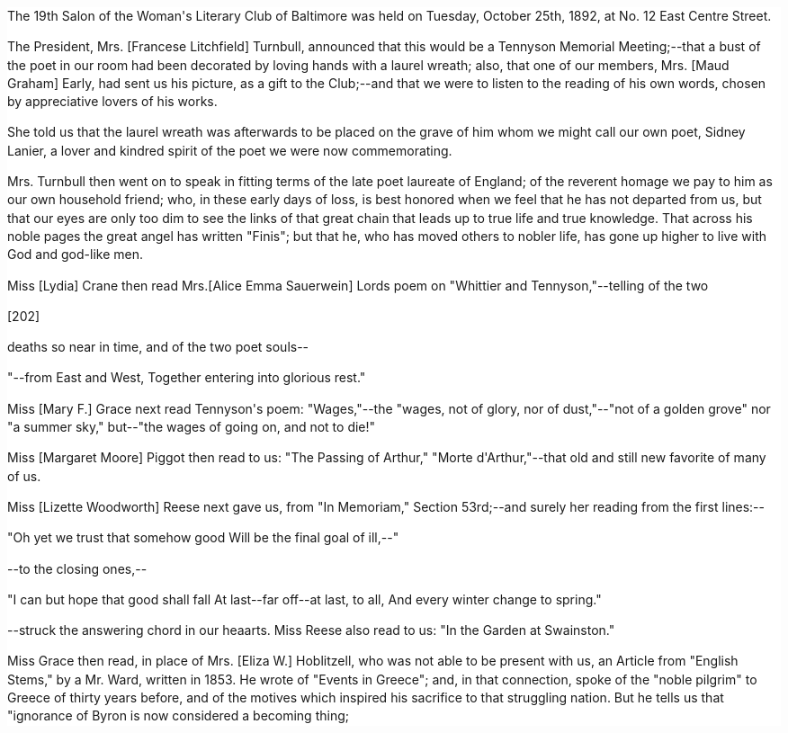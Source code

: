 The 19th Salon of the Woman's Literary Club of Baltimore was held on Tuesday, October 25th, 1892, at No. 12 East Centre Street.

The President, Mrs. [Francese Litchfield] Turnbull, announced that this would be a Tennyson Memorial Meeting;--that a bust of the poet in our room had been decorated by loving hands with a laurel wreath; also, that one of our members, Mrs. [Maud Graham] Early, had sent us his picture, as a gift to the Club;--and that we were to listen to the reading of his own words, chosen by appreciative lovers of his works.

She told us that the laurel wreath was afterwards to be placed on the grave of him whom we might call our own poet, Sidney Lanier, a lover and kindred spirit of the poet we were now commemorating.

Mrs. Turnbull then went on to speak in fitting terms of the late poet laureate of England; of the reverent homage we pay to him as our own household friend; who, in these early days of loss, is best honored when we feel that he has not departed from us, but that our eyes are only too dim to see the links of that great chain that leads up to true life and true knowledge. That across his noble pages the great angel has written "Finis"; but that he, who has moved others to nobler life, has gone up higher to live with God and god-like men.

Miss [Lydia] Crane then read Mrs.[Alice Emma Sauerwein] Lords poem on "Whittier and Tennyson,"--telling of the two

[202]

deaths so near in time, and of the two poet souls--

<POETRY>
"--from East and West,
Together entering into glorious rest."
</POETRY>

Miss [Mary F.] Grace next read Tennyson's poem: "Wages,"--the "wages, not of glory, nor of dust,"--"not of a golden grove" nor "a summer sky," but--"the wages of going on, and not to die!"

Miss [Margaret Moore] Piggot then read to us: "The Passing of Arthur," "Morte d'Arthur,"--that old and still new favorite of many of us.

Miss [Lizette Woodworth] Reese next gave us, from "In Memoriam," Section 53rd;--and surely her reading from the first lines:--

<POETRY>
"Oh yet we trust that somehow good
Will be the final goal of ill,--"</POETRY>

--to the closing ones,--

<POETRY>
"I can but hope that good shall fall
At last--far off--at last, to all,
And every winter change to spring."
</POETRY>

--struck the answering chord in our heaarts. Miss Reese also read to us: "In the Garden at Swainston."

Miss Grace then read, in place of Mrs. [Eliza W.] Hoblitzell, who was not able to be present with us, an Article from "English Stems," by a Mr. Ward, written in 1853. He wrote of "Events in Greece"; and, in that connection, spoke of the "noble pilgrim" to Greece of thirty years before, and of the motives which inspired his sacrifice to that struggling nation. But he tells us that "ignorance of Byron is now considered a becoming thing;


[^dollars]: Two dollars in 1892 would be worth a little over $60 in 2022 dollars.
[^Zaleucus]: Zaleucus (7th century BC) was a follower of Pythagoras and author of the Locrian Code of law. His law on amendments was related by Edward Gibbon in Chapter 44 of _The Decline and Fall of the Roman Empire_ (1776-1789).
[^eight]: The Dec. 6, 1902 issue of _Charities: A Weekly Review of Local and General Philanthropy_, described the Eight O'Clock Club as "a Baltimore organization of charity workers" (543) and appeared to include both men and women.
[^Vision]: Lord published her play under the title _A Vision's Quest_ in 1899 with  Cushing & Company, Baltimore. [Full-text available online at Archive.org](https://archive.org/details/visionsquest00lord).
[^Benet]: Works of S. Elgar Benet (Sarah H. Bennett) included fiction as well as poetry. "[Eventide](https://babel.hathitrust.org/cgi/pt?id=mdp.39015020922087&view=1up&seq=117&skin=2021&q1=benet)" was published in _Cosmopolitan_ magazine in November 1890. 
[^Love]: "Love's House" was published in Whitelock's _A Mad Madonna and Other Stories_ (Boston: Joseph Knight, 1895).
[^Toynbee]: Toynbee Hall was established by Samuel and Henrietta Barnett in 1884 in London's East End. They hoped to use Toynbee Hall to bring young members of Britain's educated elite into direct contact with poverty and other social problems in order to spur social change. 
[^Besant]: Besant's People's Palace was discussed in the meeting of March 17, 1891.
[^Fields]: Annie Adams Fields (1834-1915) was a writer and poet who became a prominent figure in the world of Boston publishing by virtue of being the second wife of James T. Fields of the Ticknor and Fields publishing company. After James Fields died in 1881, Annie Fields joined in domestic and emotional partnership with the writer Sarah Orne Jewett, in an arrangement commonly referred to as a "Boston marriage." Throughout her life, Fields promoted and facilitated the publication of women writers. 
[^Lamborn]: Robert H. Lamborn was the author of _Mexican Painting and Painters,_ an early English-language work on the subject. He collected dozens of Mexican artworks in the early 1880s and donated his collection to the Philadelphia Museum of Art in 1888.  See Diana Roberts, [The Robert H. Lamborn Collection in the Philadelphia Museum of Art](https://www.researchgate.net/publication/236889982_The_Robert_H_lamborn_Collection_in_the_Philadelphia_Museum_of_Art) (2013).
[^Rose]: Rose of Lima, born Isabel Flores de Oliva (1586-1617), was the first person born in the Americas to be canonized by the Catholic Church, in 1671.
[^Sor Juana]: Sor Juana Iñez de la Cruz (1648-1695) belonged to the Hieronymite order and was a prominent writer, philosopher, composer, and poet during the Spanish Golden Age of literature.
[^Ground]: _Ground Arms!: The Story of a Life,_ by Bertha von Suttner (1843-1914) was published in 1892 in an English-language translation by Alice Asbury Abbott. Von Suttner was the first woman to be awarded the Nobel Peace Prize, in 1905. Miller quotes from Asbury's preface in her summarized remarks.
[^Corinna]: One of the few known female poets from the ancient Greek era, Corinna lived and worked somewhere between the fifth century to the late third century BC.
[^Rowland]: Rowland, a member of the WLCB at several points during her life, was a Southern apologist and the great-great-grandniece of George Mason, the author of the Virginia Declaration of Rights. She was the editor and author of several other books, including Charles L. C. Minor's _The Real Lincoln_ (1901). A somewhat whitewashed profile is available on the [Virginia Changemakers](https://edu.lva.virginia.gov/changemakers/items/show/220) website. Dammann was a member and officer in the Baltimore chapter of the Maryland Daughters of the Confederacy.
[^Preston]: Margaret Junkin Preston (1820-1897) was informally known as the "Poet Laureate of the Confederacy" and was the author of several books of poetry, fiction, and prose.
[^Briscoe]: "The Tramp Problem in Baltimore" was published in the _Christian Union_ in the Aug. 26, 1892 edition.
[^Lend]: Graham was the founder and president of the Lend-a-Hand-Club, the first women's club in Maryland; she was featured in Jennie June Croly's _The History of the Woman's Club in America_ (1898) and was sometimes referred to as the Mother of Women's Clubs in Maryland.
[^Woolsey]: Sarah Chauncey Woolsey (1835-1905) was best known for her children's novel _What Katy Did,_ published in 1872. Her younger sister, Elizabeth Dwight Woolsey, married Daniel Coit Gilman, president of Johns Hopkins University and friends of Francese and Lawrence Turnbull.
[^Ruskin]: "The Price I Paid for a Set of Ruskin" was published in the October 1884 issue of _Century_ magazine.
[^MRW]: The Massachusetts Reformatory for Women opened in Sherborn, MA in 1877. It is now known as the Massacusetts Correctional Institution-Framingham. Clara Barton served as superintendent of the prison for nine months in 1883 and was replaced by Ellen Johnson, discussed at this meeting.
[^12th]: This may be the first mention of what became one of the WLCB's most cherished traditions, the Twelfth Night dinner and salon. Duchess Louise (or Luise, in German) August Wilhelmine Amale of Mecklenburg-Strelitz (1776-1810) was the much-loved queen of Prussia between 1797-1810 and became a popular symbol of Prussian (and later German) nationalism in the nineteenth and early twentieth centuries. She married King Frederick William III on Dec. 24, 1793, and during her short life, bore nine children and became a powerful political figure during the Napoleonic wars. Four years after her death, King Frederick founded the Order of Louise, which championed conservative feminine virtues and figured what later would become idealized womanhood in Nazi Germany.
[^essayists]: Lord refers to several renowned British essayists: Joseph Addison (the _Spectator_); Richard Steele (the _Spectator_ and the _Tatler_); Samuel Johnson (the _Rambler_); and Charles Lamb (_Essays of Elia_).
[^Threnody]: The last lines of the poem read: "Waters with tears of ancient sorrow / Apples of Eden ripe to-morrow; / House and tenant go to ground, / Lost in God, in Godhead found."
[^Problem]: Here and below, Graham quotes from Emerson's poem "The Problem" (1839).
[^World Expo]: The Library assembled for the Woman's Building at the 1893 World Columbian Exposition in Chicago was the first-ever library of works written solely by women. It contained some 8,000 volumes selected by over 4,000 women from around the world, more than 2,500 of them from the US alone. Books were submitted by state/country. The Maryland delegation, to which the WLCB sent representatives from the Nov. 29, 1892 meeting, sent more than 60 books to be included, and perhaps due to the healthy representation of its members, the WLCB accounted for 10 of the 25 authors known to be included from the state. Mary Spear Tiernan had 3 novels included, while Florence Trail, Mary Noyes Colvin, and Francese Turnbull each had 2 books, and Louise Clarkson Whitelock, Margaret Sutton Briscoe, and Marguerite Easter, Lizette Woodworth Reese, and Annie Weston Whitney each had one. Katharine Pearson Woods, representing the state of West Virginia, had three books included, making up nearly half of the seven books known to be submitted by the state. Unfortunately, the card catalog of the 8000 works included in the library was lost. The incomplete printed list linked below is the only known record of what books were included.
[^LC note1]: Crane's note: The first volume contained the records of General Meetings and Meetings of the Board of Management also. It has now been thought better to separate them; and this volume is to contain only the Minutes of General Meetings.
[^LC note2]: Crane's note: The meeting of Nov. 29th was not a Salon. Record in the other book. 
[^1893]: See minutes from Nov. 29, 1892 meeting for more on the WLCB's participation in the World Columbian Exposition. 
[^Berkley]: The Berkly Flats apartment building was located at 104 W. Eager St., according to the 1892 Baltimore city directory. The elaborately Romanesque Associate Reformed Presbyterian Church, designed by Charles E. Cassell, was constructed in 1889 at the corner of Maryland and Preston Avenues, a few blocks north of the Berkley. It is now the Greek Orthodox Cathedral of the Annunciation.
[^love]: Neither of these poems appears in _Mimosa Leaves_ (1895). 
[^alden]: This poem was not included in Easter's single published volume, _Clytie and Other Poems_ (1891); Alden's comment has not been located.
[^Strad]: "A Stradivarius" was published in the August 1893 issue of _Cosmopolitan_ magazine, p. 456.
[^Carew]: Either Reese or Crane misattributes to Edmund Waller the love poems of his contemporary, Thomas Carew, to his hypothetical mistress Celia. Reese correctly attributes "Go, Lovely Rose" to Waller, and also refers to Heywood's "Matin Song"; Lovelace's "To Althea, from Prison"; and Wither's "Shall I, wasting in despair." 
[^Columbus2]: See notes for the Salon held on October 4th, 1892 for more on Lord's _A Vision Quest_.
[^LC3]: Crane's note written above the heading: "Imperfect Notes."
[^3 dollars]: Three dollars is worth about $85 in 2020 dollars.
[^article]: An article from the Dec. 21, 1892 _Baltimore Sun_ "Schools Criticised" (p. 8),  is sewn into the top of page 15 and details the analysis of the WLCB members' inspection of the schools, which took place on Dec. 20.
[^*]: Crane's note written at the bottom of the page: "The course of the French High Schools should be made &c"
[^Corresponding]: Club records do not indicate who held the position of Corresponding Secretary during the 1892-1893 season.
[^IV]: This section of the Club constitution appears to have involved the methods by which new members would be voted in.
[^MD]: Charles Carroll Bombaugh (1828-1906) was a surgeon during the Civil War, editor of the _Baltimore Underwriter_ journal, Vice President of the American Academy of Medicin (1882-1894), and author of _Gleanings for the Curious, The Book of Blunders, “First Things, Literature of Kissing, Stragagems and Conspiracies to Defraud Life Insurance Companies_, and _The Foes of the Household_ (John Russel Quinan, _Medical Annals of Baltimore from 1608to 1880..._ [Baltimore: Press of Isaac Friedenwald], 239). "Mrs. Chrichton" may be a reference to Antoinette K. Crichton, author of five books included in the Woman's Library at the World Columbian Exposition (these appear to have been books for children, with titles such as _Little Nettie's Journey_,  _Mother Goose in New Feathers_, and _A Very Little Story for Very Little Children_). The identities of Mrs. J. E. Owens and Miss Gibbes are not known.
[^LCn4]: Crane's note: "On Members"
[^Alix]: The books _Day Dreams_ and _Words for Mothers_ by "Alix" were included in the Maryland section of the Woman's Library of the World Columbian Exposition.
[^Coates]: Florence Van Leer Earle Nicholson Coates (1850-1927) was a prolific poet published widely in the _Atlantic Monthly_, _Century_, and other highly regarded magazines. She was a lifelong resident of Philadelphia.